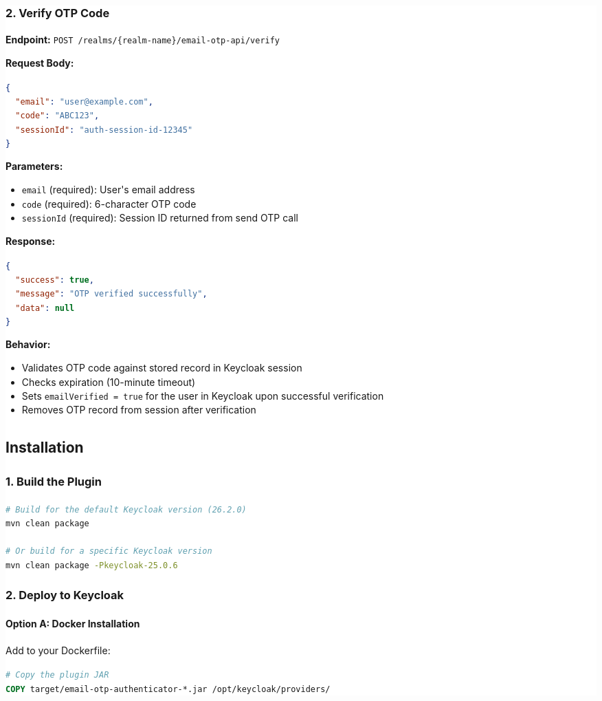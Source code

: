 ### 2. Verify OTP Code

**Endpoint:** `POST /realms/{realm-name}/email-otp-api/verify`

**Request Body:**
```json
{
  "email": "user@example.com",
  "code": "ABC123",
  "sessionId": "auth-session-id-12345"
}
```

**Parameters:**
- `email` (required): User's email address
- `code` (required): 6-character OTP code
- `sessionId` (required): Session ID returned from send OTP call

**Response:**
```json
{
  "success": true,
  "message": "OTP verified successfully",
  "data": null
}
```

**Behavior:**
- Validates OTP code against stored record in Keycloak session
- Checks expiration (10-minute timeout)
- Sets `emailVerified = true` for the user in Keycloak upon successful verification
- Removes OTP record from session after verification

## Installation

### 1. Build the Plugin

```bash
# Build for the default Keycloak version (26.2.0)
mvn clean package

# Or build for a specific Keycloak version
mvn clean package -Pkeycloak-25.0.6
```

### 2. Deploy to Keycloak

#### Option A: Docker Installation
Add to your Dockerfile:
```dockerfile
# Copy the plugin JAR
COPY target/email-otp-authenticator-*.jar /opt/keycloak/providers/
```
